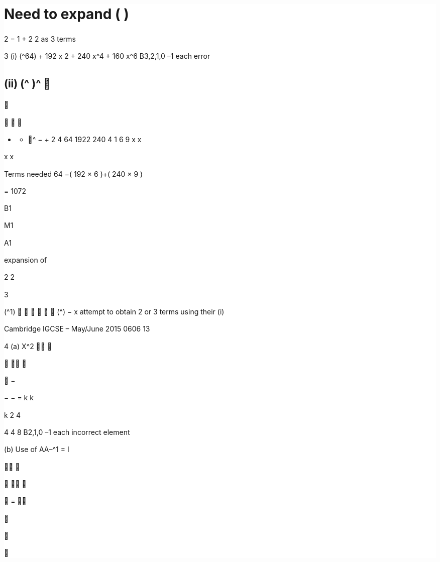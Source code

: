 # Need to expand ( ) 

 2 − 1 + 2 2 as 3 terms 

3 (i) (^64) + 192 x 2 + 240 x^4 + 160 x^6 B3,2,1,0 –1 each error 

## (ii) (^ )^  

  

    

 + + ^ − + 2 4 64 1922 240 4 1 6 9 x x 

 x x 

 Terms needed 64 −( 192 × 6 )+( 240 × 9 ) 

 = 1072 

 B1 

 M1 

 A1 

 expansion of 

 2 2 

 3 

(^1)       (^) − x attempt to obtain 2 or 3 terms using their (i) 


 Cambridge IGCSE – May/June 2015 0606 13 

4 (a) X^2   

    

  − 

 − − = k k 

 k 2 4 

 4 4 8 B2,1,0 –1 each incorrect element 

 (b) Use of AA–^1 = I 

   

    

  =  

  

  

  
